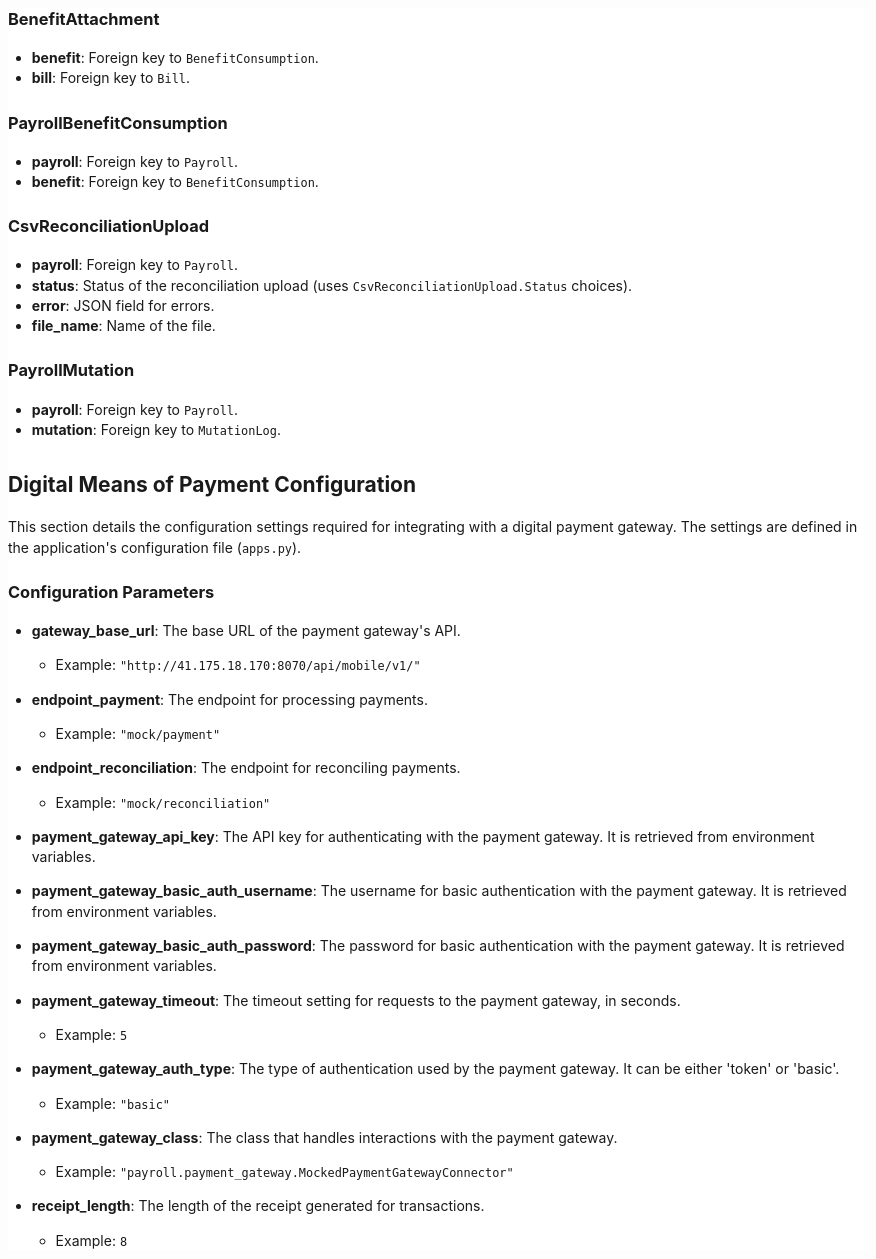### BenefitAttachment
- **benefit**: Foreign key to `BenefitConsumption`.
- **bill**: Foreign key to `Bill`.

### PayrollBenefitConsumption
- **payroll**: Foreign key to `Payroll`.
- **benefit**: Foreign key to `BenefitConsumption`.

### CsvReconciliationUpload
- **payroll**: Foreign key to `Payroll`.
- **status**: Status of the reconciliation upload (uses `CsvReconciliationUpload.Status` choices).
- **error**: JSON field for errors.
- **file_name**: Name of the file.

### PayrollMutation
- **payroll**: Foreign key to `Payroll`.
- **mutation**: Foreign key to `MutationLog`.

## Digital Means of Payment Configuration

This section details the configuration settings required for integrating with a digital payment gateway. The settings are defined in the application's configuration file (`apps.py`).

### Configuration Parameters

- **gateway_base_url**: The base URL of the payment gateway's API.
  - Example: `"http://41.175.18.170:8070/api/mobile/v1/"`

- **endpoint_payment**: The endpoint for processing payments.
  - Example: `"mock/payment"`

- **endpoint_reconciliation**: The endpoint for reconciling payments.
  - Example: `"mock/reconciliation"`

- **payment_gateway_api_key**: The API key for authenticating with the payment gateway. It is retrieved from environment variables.

- **payment_gateway_basic_auth_username**: The username for basic authentication with the payment gateway. It is retrieved from environment variables.

- **payment_gateway_basic_auth_password**: The password for basic authentication with the payment gateway. It is retrieved from environment variables.

- **payment_gateway_timeout**: The timeout setting for requests to the payment gateway, in seconds.
  - Example: `5`

- **payment_gateway_auth_type**: The type of authentication used by the payment gateway. It can be either 'token' or 'basic'.
  - Example: `"basic"`

- **payment_gateway_class**: The class that handles interactions with the payment gateway.
  - Example: `"payroll.payment_gateway.MockedPaymentGatewayConnector"`

- **receipt_length**: The length of the receipt generated for transactions.
  - Example: `8`
